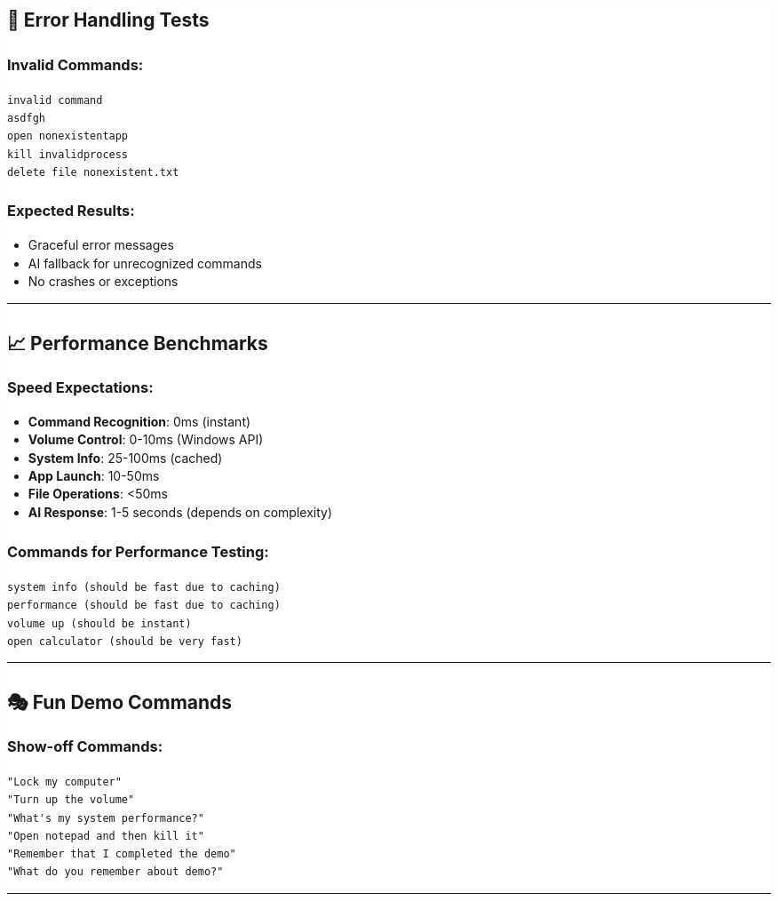 
## 🚨 **Error Handling Tests**

### Invalid Commands:
```
invalid command
asdfgh
open nonexistentapp
kill invalidprocess
delete file nonexistent.txt
```

### Expected Results:
- Graceful error messages
- AI fallback for unrecognized commands
- No crashes or exceptions

---

## 📈 **Performance Benchmarks**

### Speed Expectations:
- **Command Recognition**: 0ms (instant)
- **Volume Control**: 0-10ms (Windows API)
- **System Info**: 25-100ms (cached)
- **App Launch**: 10-50ms
- **File Operations**: <50ms
- **AI Response**: 1-5 seconds (depends on complexity)

### Commands for Performance Testing:
```
system info (should be fast due to caching)
performance (should be fast due to caching)
volume up (should be instant)
open calculator (should be very fast)
```

---

## 🎭 **Fun Demo Commands**

### Show-off Commands:
```
"Lock my computer"
"Turn up the volume"
"What's my system performance?"
"Open notepad and then kill it"
"Remember that I completed the demo"
"What do you remember about demo?"
```

---